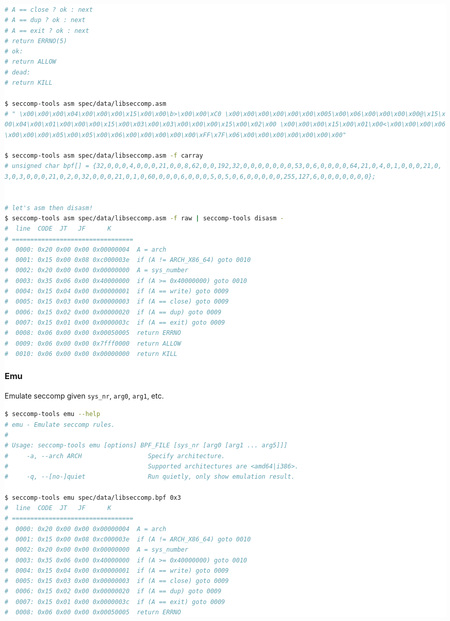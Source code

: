 ```bash
# A == close ? ok : next
# A == dup ? ok : next
# A == exit ? ok : next
# return ERRNO(5)
# ok:
# return ALLOW
# dead:
# return KILL

$ seccomp-tools asm spec/data/libseccomp.asm
# " \x00\x00\x00\x04\x00\x00\x00\x15\x00\x00\b>\x00\x00\xC0 \x00\x00\x00\x00\x00\x00\x005\x00\x06\x00\x00\x00\x00@\x15\x00\x04\x00\x01\x00\x00\x00\x15\x00\x03\x00\x03\x00\x00\x00\x15\x00\x02\x00 \x00\x00\x00\x15\x00\x01\x00<\x00\x00\x00\x06\x00\x00\x00\x05\x00\x05\x00\x06\x00\x00\x00\x00\x00\xFF\x7F\x06\x00\x00\x00\x00\x00\x00\x00"

$ seccomp-tools asm spec/data/libseccomp.asm -f carray
# unsigned char bpf[] = {32,0,0,0,4,0,0,0,21,0,0,8,62,0,0,192,32,0,0,0,0,0,0,0,53,0,6,0,0,0,0,64,21,0,4,0,1,0,0,0,21,0,3,0,3,0,0,0,21,0,2,0,32,0,0,0,21,0,1,0,60,0,0,0,6,0,0,0,5,0,5,0,6,0,0,0,0,0,255,127,6,0,0,0,0,0,0,0};


# let's asm then disasm!
$ seccomp-tools asm spec/data/libseccomp.asm -f raw | seccomp-tools disasm -
#  line  CODE  JT   JF      K
# =================================
#  0000: 0x20 0x00 0x00 0x00000004  A = arch
#  0001: 0x15 0x00 0x08 0xc000003e  if (A != ARCH_X86_64) goto 0010
#  0002: 0x20 0x00 0x00 0x00000000  A = sys_number
#  0003: 0x35 0x06 0x00 0x40000000  if (A >= 0x40000000) goto 0010
#  0004: 0x15 0x04 0x00 0x00000001  if (A == write) goto 0009
#  0005: 0x15 0x03 0x00 0x00000003  if (A == close) goto 0009
#  0006: 0x15 0x02 0x00 0x00000020  if (A == dup) goto 0009
#  0007: 0x15 0x01 0x00 0x0000003c  if (A == exit) goto 0009
#  0008: 0x06 0x00 0x00 0x00050005  return ERRNO
#  0009: 0x06 0x00 0x00 0x7fff0000  return ALLOW
#  0010: 0x06 0x00 0x00 0x00000000  return KILL

```

### Emu

Emulate seccomp given `sys_nr`, `arg0`, `arg1`, etc.
```bash
$ seccomp-tools emu --help
# emu - Emulate seccomp rules.
#
# Usage: seccomp-tools emu [options] BPF_FILE [sys_nr [arg0 [arg1 ... arg5]]]
#     -a, --arch ARCH                  Specify architecture.
#                                      Supported architectures are <amd64|i386>.
#     -q, --[no-]quiet                 Run quietly, only show emulation result.

$ seccomp-tools emu spec/data/libseccomp.bpf 0x3
#  line  CODE  JT   JF      K
# =================================
#  0000: 0x20 0x00 0x00 0x00000004  A = arch
#  0001: 0x15 0x00 0x08 0xc000003e  if (A != ARCH_X86_64) goto 0010
#  0002: 0x20 0x00 0x00 0x00000000  A = sys_number
#  0003: 0x35 0x06 0x00 0x40000000  if (A >= 0x40000000) goto 0010
#  0004: 0x15 0x04 0x00 0x00000001  if (A == write) goto 0009
#  0005: 0x15 0x03 0x00 0x00000003  if (A == close) goto 0009
#  0006: 0x15 0x02 0x00 0x00000020  if (A == dup) goto 0009
#  0007: 0x15 0x01 0x00 0x0000003c  if (A == exit) goto 0009
#  0008: 0x06 0x00 0x00 0x00050005  return ERRNO
```